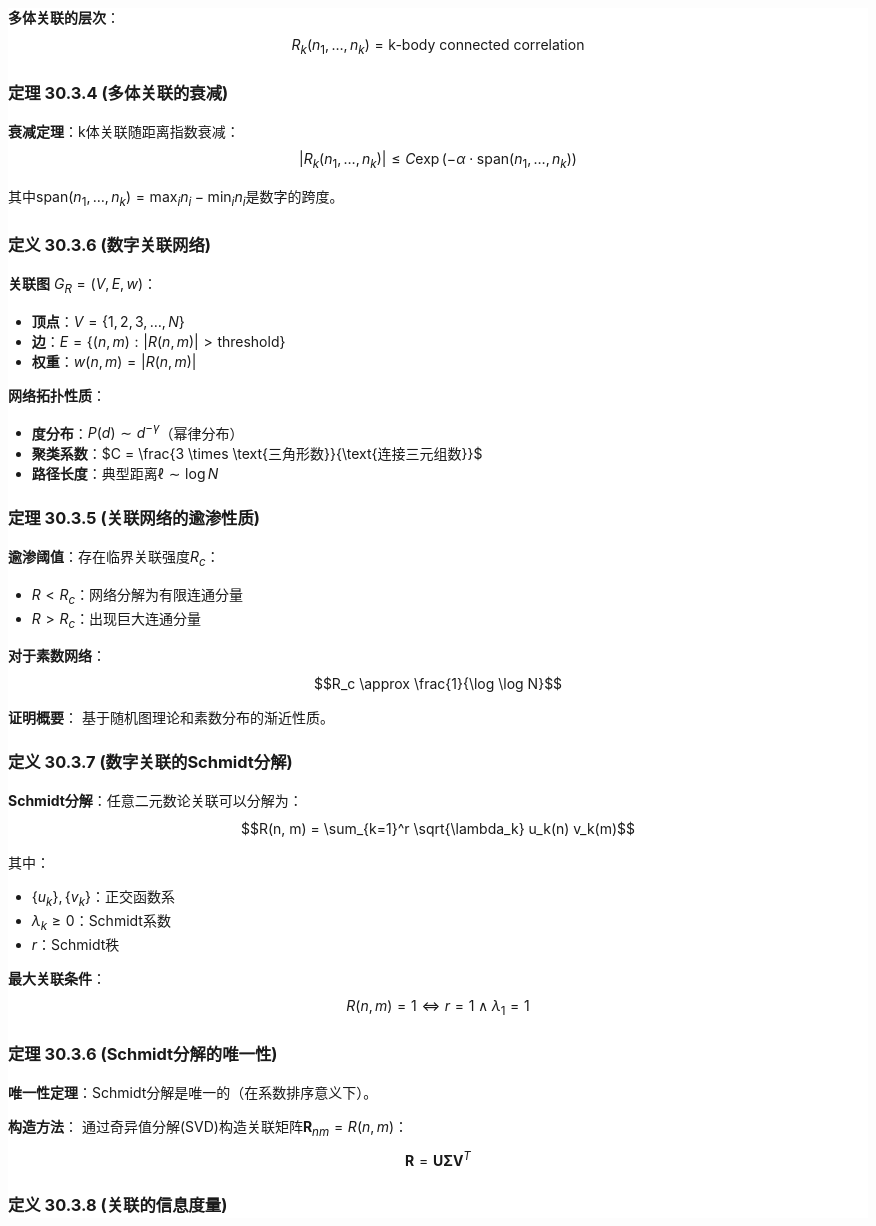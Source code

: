 **多体关联的层次**：
$$R_k(n_1, \ldots, n_k) = \text{k-body connected correlation}$$

### 定理 30.3.4 (多体关联的衰减)

**衰减定理**：k体关联随距离指数衰减：
$$|R_k(n_1, \ldots, n_k)| \leq C \exp(-\alpha \cdot \text{span}(n_1, \ldots, n_k))$$

其中$\text{span}(n_1, \ldots, n_k) = \max_i n_i - \min_i n_i$是数字的跨度。

### 定义 30.3.6 (数字关联网络)

**关联图** $G_R = (V, E, w)$：
- **顶点**：$V = \{1, 2, 3, \ldots, N\}$
- **边**：$E = \{(n, m) : |R(n, m)| > \text{threshold}\}$
- **权重**：$w(n, m) = |R(n, m)|$

**网络拓扑性质**：
- **度分布**：$P(d) \sim d^{-\gamma}$（幂律分布）
- **聚类系数**：$C = \frac{3 \times \text{三角形数}}{\text{连接三元组数}}$
- **路径长度**：典型距离$\ell \sim \log N$

### 定理 30.3.5 (关联网络的逾渗性质)

**逾渗阈值**：存在临界关联强度$R_c$：
- $R < R_c$：网络分解为有限连通分量
- $R > R_c$：出现巨大连通分量

**对于素数网络**：
$$R_c \approx \frac{1}{\log \log N}$$

**证明概要**：
基于随机图理论和素数分布的渐近性质。

### 定义 30.3.7 (数字关联的Schmidt分解)

**Schmidt分解**：任意二元数论关联可以分解为：
$$R(n, m) = \sum_{k=1}^r \sqrt{\lambda_k} u_k(n) v_k(m)$$

其中：
- $\{u_k\}, \{v_k\}$：正交函数系
- $\lambda_k \geq 0$：Schmidt系数
- $r$：Schmidt秩

**最大关联条件**：
$$R(n, m) = 1 \Leftrightarrow r = 1 \land \lambda_1 = 1$$

### 定理 30.3.6 (Schmidt分解的唯一性)

**唯一性定理**：Schmidt分解是唯一的（在系数排序意义下）。

**构造方法**：
通过奇异值分解(SVD)构造关联矩阵$\mathbf{R}_{nm} = R(n, m)$：
$$\mathbf{R} = \mathbf{U} \mathbf{\Sigma} \mathbf{V}^T$$

### 定义 30.3.8 (关联的信息度量)
